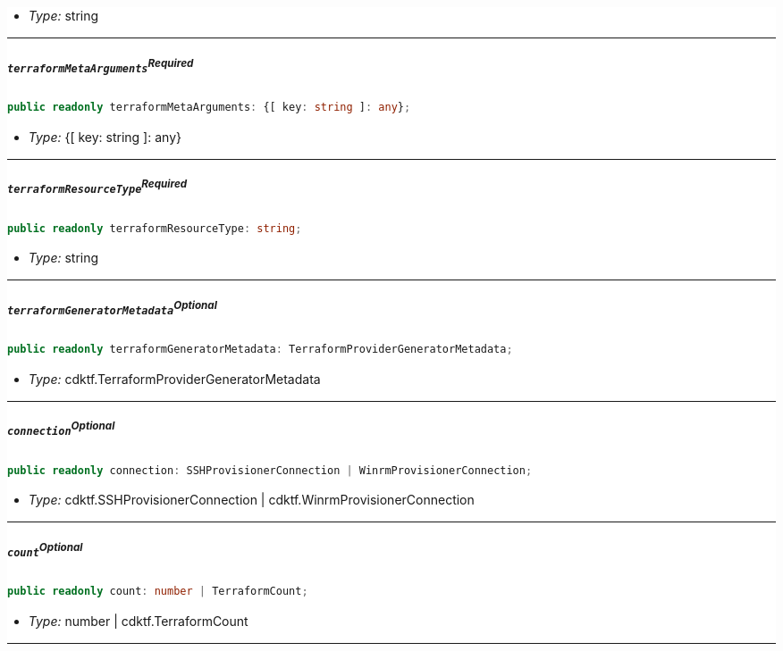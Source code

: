 - *Type:* string

---

##### `terraformMetaArguments`<sup>Required</sup> <a name="terraformMetaArguments" id="@cdktf/aws-cdk.iotTopicRule.IotTopicRule.property.terraformMetaArguments"></a>

```typescript
public readonly terraformMetaArguments: {[ key: string ]: any};
```

- *Type:* {[ key: string ]: any}

---

##### `terraformResourceType`<sup>Required</sup> <a name="terraformResourceType" id="@cdktf/aws-cdk.iotTopicRule.IotTopicRule.property.terraformResourceType"></a>

```typescript
public readonly terraformResourceType: string;
```

- *Type:* string

---

##### `terraformGeneratorMetadata`<sup>Optional</sup> <a name="terraformGeneratorMetadata" id="@cdktf/aws-cdk.iotTopicRule.IotTopicRule.property.terraformGeneratorMetadata"></a>

```typescript
public readonly terraformGeneratorMetadata: TerraformProviderGeneratorMetadata;
```

- *Type:* cdktf.TerraformProviderGeneratorMetadata

---

##### `connection`<sup>Optional</sup> <a name="connection" id="@cdktf/aws-cdk.iotTopicRule.IotTopicRule.property.connection"></a>

```typescript
public readonly connection: SSHProvisionerConnection | WinrmProvisionerConnection;
```

- *Type:* cdktf.SSHProvisionerConnection | cdktf.WinrmProvisionerConnection

---

##### `count`<sup>Optional</sup> <a name="count" id="@cdktf/aws-cdk.iotTopicRule.IotTopicRule.property.count"></a>

```typescript
public readonly count: number | TerraformCount;
```

- *Type:* number | cdktf.TerraformCount

---